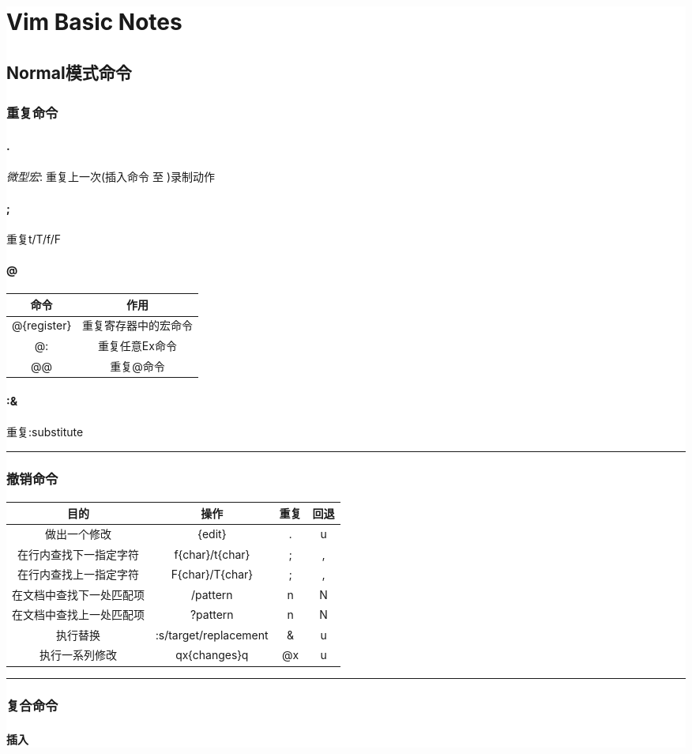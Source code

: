 # Vim Basic Notes

## Normal模式命令

### 重复命令

#### . 

*微型宏*: 重复上一次(插入命令 至 <Esc>)录制动作

#### ;

重复t/T/f/F

#### @

|命令|作用|
|:----------:|:--------------------:|
|@{register}|重复寄存器中的宏命令|
|@:|重复任意Ex命令|
|@@|重复@命令|

#### :&

重复:substitute

------

### 撤销命令

|目的|操作|重复|回退|
|:------------------------------:|:---------------:|:-----:|:-----:|
|做出一个修改|{edit}|.|u|
|在行内查找下一指定字符|f{char}/t{char}|;|,|
|在行内查找上一指定字符|F{char}/T{char}|;|,|
|在文档中查找下一处匹配项|/pattern<CR>|n|N|
|在文档中查找上一处匹配项|?pattern<CR>|n|N|
|执行替换|:s/target/replacement|&|u|
|执行一系列修改|qx{changes}q|@x|u|

------

### 复合命令

#### 插入

